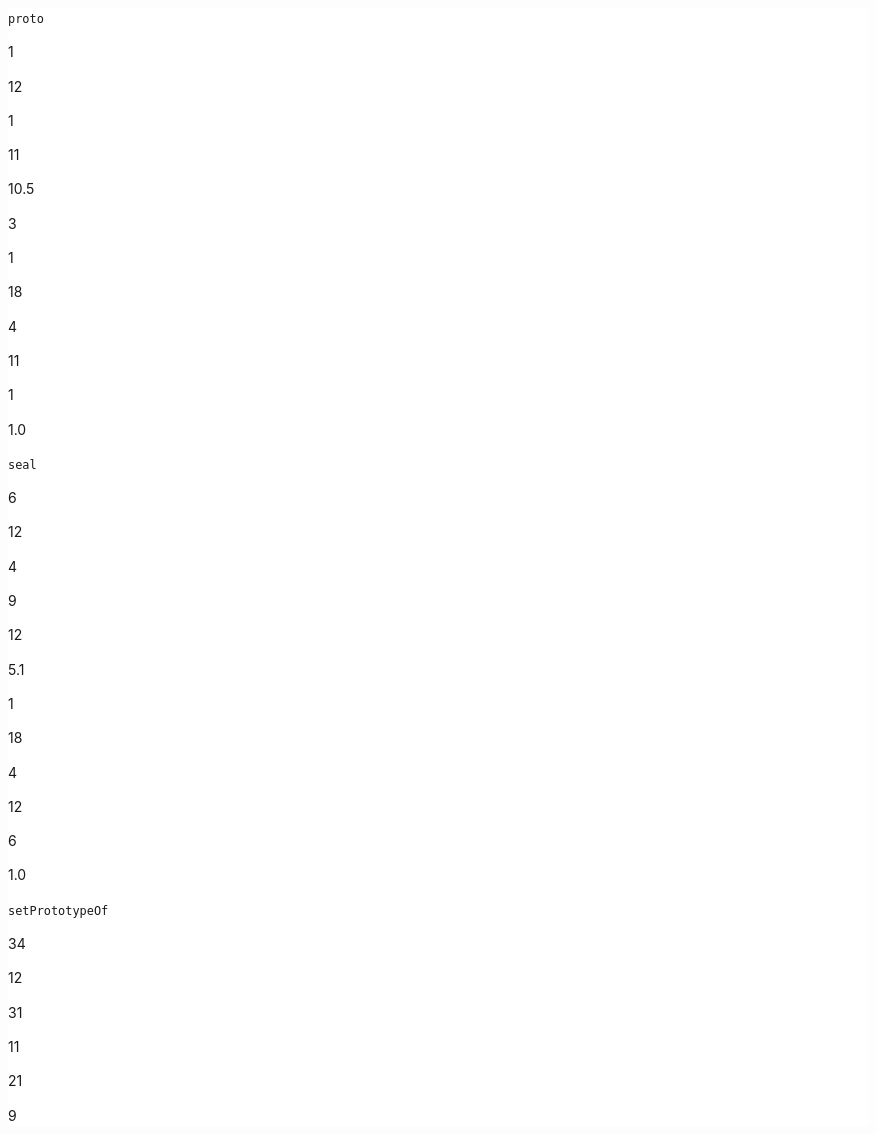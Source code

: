 `proto`

1

12

1

11

10.5

3

1

18

4

11

1

1.0

`seal`

6

12

4

9

12

5.1

1

18

4

12

6

1.0

`setPrototypeOf`

34

12

31

11

21

9
